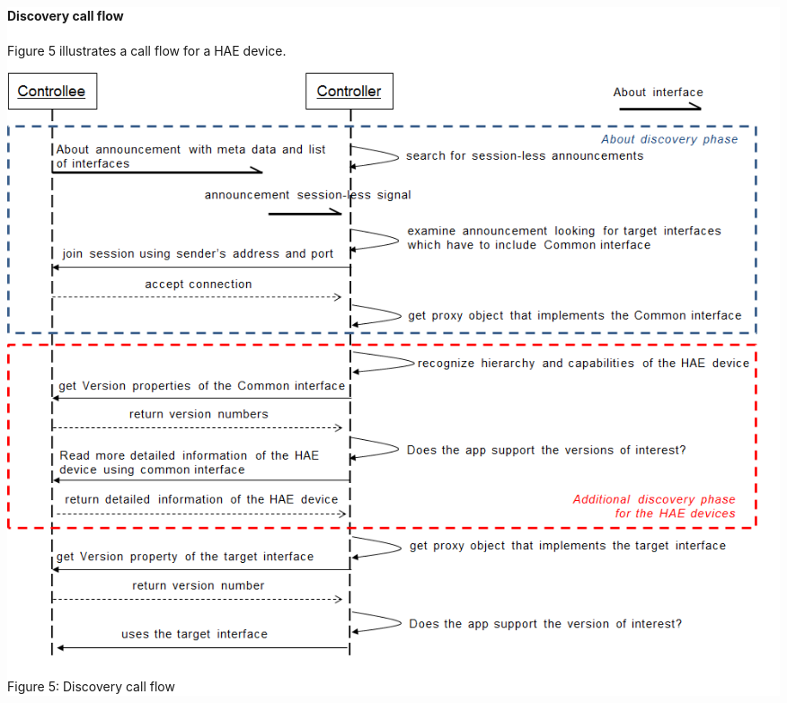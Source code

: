 #### Discovery call flow
Figure 5 illustrates a call flow for a HAE device.

![](hae_discovery_call_flow.png)

Figure 5: Discovery call flow

